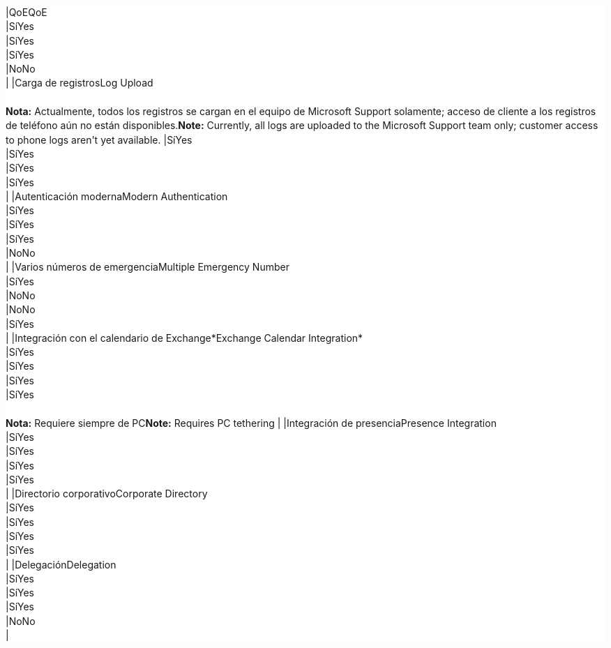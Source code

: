|<span data-ttu-id="d883c-212">QoE</span><span class="sxs-lookup"><span data-stu-id="d883c-212">QoE</span></span>  <br/> |<span data-ttu-id="d883c-213">Sí</span><span class="sxs-lookup"><span data-stu-id="d883c-213">Yes</span></span>  <br/> |<span data-ttu-id="d883c-214">Sí</span><span class="sxs-lookup"><span data-stu-id="d883c-214">Yes</span></span>  <br/> |<span data-ttu-id="d883c-215">Sí</span><span class="sxs-lookup"><span data-stu-id="d883c-215">Yes</span></span>  <br/> |<span data-ttu-id="d883c-216">No</span><span class="sxs-lookup"><span data-stu-id="d883c-216">No</span></span>  <br/> |
|<span data-ttu-id="d883c-217">Carga de registros</span><span class="sxs-lookup"><span data-stu-id="d883c-217">Log Upload</span></span>  <br/> <br/> <span data-ttu-id="d883c-218">**Nota:** Actualmente, todos los registros se cargan en el equipo de Microsoft Support solamente; acceso de cliente a los registros de teléfono aún no están disponibles.</span><span class="sxs-lookup"><span data-stu-id="d883c-218">**Note:** Currently, all logs are uploaded to the Microsoft Support team only; customer access to phone logs aren't yet available.</span></span>           |<span data-ttu-id="d883c-219">Sí</span><span class="sxs-lookup"><span data-stu-id="d883c-219">Yes</span></span>  <br/> |<span data-ttu-id="d883c-220">Sí</span><span class="sxs-lookup"><span data-stu-id="d883c-220">Yes</span></span>  <br/> |<span data-ttu-id="d883c-221">Sí</span><span class="sxs-lookup"><span data-stu-id="d883c-221">Yes</span></span>  <br/> |<span data-ttu-id="d883c-222">Sí</span><span class="sxs-lookup"><span data-stu-id="d883c-222">Yes</span></span>  <br/> |
|<span data-ttu-id="d883c-223">Autenticación moderna</span><span class="sxs-lookup"><span data-stu-id="d883c-223">Modern Authentication</span></span>  <br/> |<span data-ttu-id="d883c-224">Sí</span><span class="sxs-lookup"><span data-stu-id="d883c-224">Yes</span></span>  <br/> |<span data-ttu-id="d883c-225">Sí</span><span class="sxs-lookup"><span data-stu-id="d883c-225">Yes</span></span>  <br/> |<span data-ttu-id="d883c-226">Sí</span><span class="sxs-lookup"><span data-stu-id="d883c-226">Yes</span></span>  <br/> |<span data-ttu-id="d883c-227">No</span><span class="sxs-lookup"><span data-stu-id="d883c-227">No</span></span>  <br/> |
|<span data-ttu-id="d883c-228">Varios números de emergencia</span><span class="sxs-lookup"><span data-stu-id="d883c-228">Multiple Emergency Number</span></span>  <br/> |<span data-ttu-id="d883c-229">Sí</span><span class="sxs-lookup"><span data-stu-id="d883c-229">Yes</span></span>  <br/> |<span data-ttu-id="d883c-230">No</span><span class="sxs-lookup"><span data-stu-id="d883c-230">No</span></span>  <br/> |<span data-ttu-id="d883c-231">No</span><span class="sxs-lookup"><span data-stu-id="d883c-231">No</span></span>  <br/> |<span data-ttu-id="d883c-232">Sí</span><span class="sxs-lookup"><span data-stu-id="d883c-232">Yes</span></span>  <br/> |
|<span data-ttu-id="d883c-233">Integración con el calendario de Exchange\*</span><span class="sxs-lookup"><span data-stu-id="d883c-233">Exchange Calendar Integration\*</span></span>  <br/> |<span data-ttu-id="d883c-234">Sí</span><span class="sxs-lookup"><span data-stu-id="d883c-234">Yes</span></span>  <br/> |<span data-ttu-id="d883c-235">Sí</span><span class="sxs-lookup"><span data-stu-id="d883c-235">Yes</span></span>  <br/> |<span data-ttu-id="d883c-236">Sí</span><span class="sxs-lookup"><span data-stu-id="d883c-236">Yes</span></span>  <br/> |<span data-ttu-id="d883c-237">Sí</span><span class="sxs-lookup"><span data-stu-id="d883c-237">Yes</span></span>  <br/> <br/> <span data-ttu-id="d883c-238">**Nota:** Requiere siempre de PC</span><span class="sxs-lookup"><span data-stu-id="d883c-238">**Note:** Requires PC tethering</span></span>           |
|<span data-ttu-id="d883c-239">Integración de presencia</span><span class="sxs-lookup"><span data-stu-id="d883c-239">Presence Integration</span></span>  <br/> |<span data-ttu-id="d883c-240">Sí</span><span class="sxs-lookup"><span data-stu-id="d883c-240">Yes</span></span>  <br/> |<span data-ttu-id="d883c-241">Sí</span><span class="sxs-lookup"><span data-stu-id="d883c-241">Yes</span></span>  <br/> |<span data-ttu-id="d883c-242">Sí</span><span class="sxs-lookup"><span data-stu-id="d883c-242">Yes</span></span>  <br/> |<span data-ttu-id="d883c-243">Sí</span><span class="sxs-lookup"><span data-stu-id="d883c-243">Yes</span></span>  <br/> |
|<span data-ttu-id="d883c-244">Directorio corporativo</span><span class="sxs-lookup"><span data-stu-id="d883c-244">Corporate Directory</span></span>  <br/> |<span data-ttu-id="d883c-245">Sí</span><span class="sxs-lookup"><span data-stu-id="d883c-245">Yes</span></span>  <br/> |<span data-ttu-id="d883c-246">Sí</span><span class="sxs-lookup"><span data-stu-id="d883c-246">Yes</span></span>  <br/> |<span data-ttu-id="d883c-247">Sí</span><span class="sxs-lookup"><span data-stu-id="d883c-247">Yes</span></span>  <br/> |<span data-ttu-id="d883c-248">Sí</span><span class="sxs-lookup"><span data-stu-id="d883c-248">Yes</span></span>  <br/> |
|<span data-ttu-id="d883c-249">Delegación</span><span class="sxs-lookup"><span data-stu-id="d883c-249">Delegation</span></span>  <br/> |<span data-ttu-id="d883c-250">Sí</span><span class="sxs-lookup"><span data-stu-id="d883c-250">Yes</span></span>  <br/> |<span data-ttu-id="d883c-251">Sí</span><span class="sxs-lookup"><span data-stu-id="d883c-251">Yes</span></span>  <br/> |<span data-ttu-id="d883c-252">Sí</span><span class="sxs-lookup"><span data-stu-id="d883c-252">Yes</span></span>  <br/> |<span data-ttu-id="d883c-253">No</span><span class="sxs-lookup"><span data-stu-id="d883c-253">No</span></span>  <br/> |